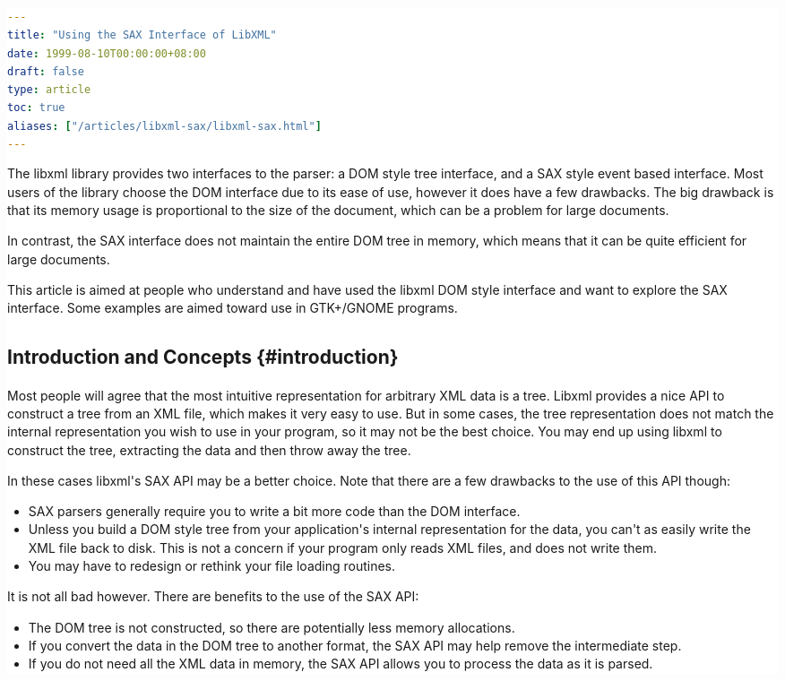 ```yaml
---
title: "Using the SAX Interface of LibXML"
date: 1999-08-10T00:00:00+08:00
draft: false
type: article
toc: true
aliases: ["/articles/libxml-sax/libxml-sax.html"]
---
```


The libxml library provides two interfaces to the parser: a DOM style
tree interface, and a SAX style event based interface.  Most users of
the library choose the DOM interface due to its ease of use, however
it does have a few drawbacks.  The big drawback is that its memory
usage is proportional to the size of the document, which can be a
problem for large documents.

In contrast, the SAX interface does not maintain the entire DOM tree
in memory, which means that it can be quite efficient for large
documents.

This article is aimed at people who understand and have used the
libxml DOM style interface and want to explore the SAX interface.
Some examples are aimed toward use in GTK+/GNOME programs.


## Introduction and Concepts {#introduction}

Most people will agree that the most intuitive representation for
arbitrary XML data is a tree.  Libxml provides a nice API to construct
a tree from an XML file, which makes it very easy to use.  But in some
cases, the tree representation does not match the internal
representation you wish to use in your program, so it may not be the
best choice.  You may end up using libxml to construct the tree,
extracting the data and then throw away the tree.

In these cases libxml's SAX API may be a better choice.  Note that
there are a few drawbacks to the use of this API though:

* SAX parsers generally require you to write a bit more code than the
  DOM interface.
* Unless you build a DOM style tree from your application's internal
  representation for the data, you can't as easily write the XML file
  back to disk.  This is not a concern if your program only reads XML
  files, and does not write them.
* You may have to redesign or rethink your file loading
  routines.

It is not all bad however.  There are benefits to the use of
the SAX API:

* The DOM tree is not constructed, so there are potentially less
  memory allocations.
* If you convert the data in the DOM tree to another format, the SAX
  API may help remove the intermediate step.
* If you do not need all the XML data in memory, the SAX API allows
  you to process the data as it is parsed.
